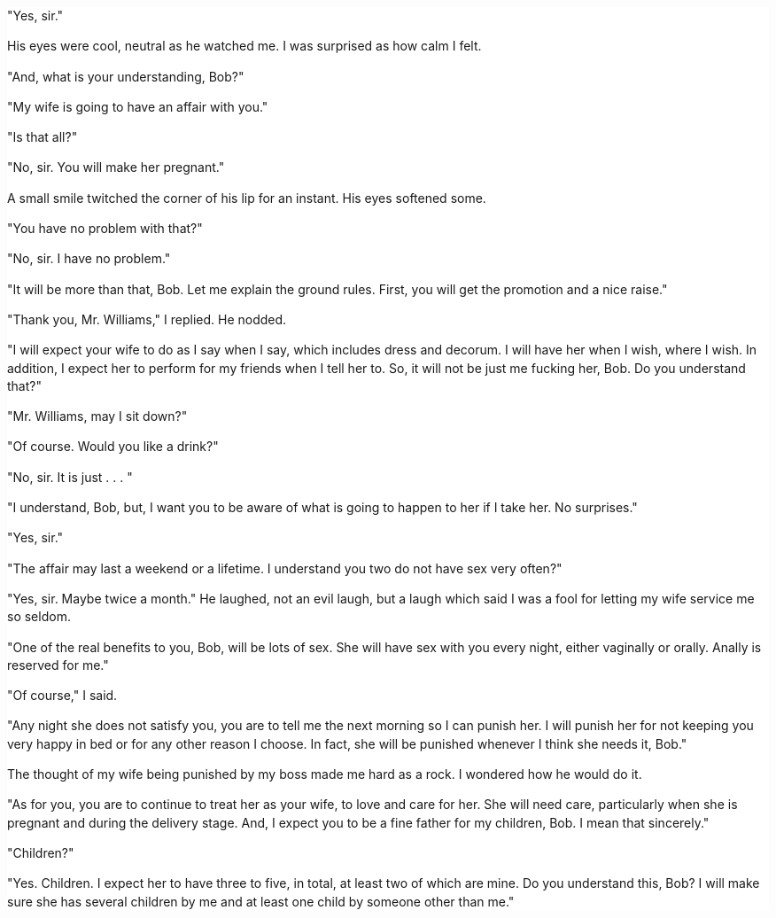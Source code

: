 "Yes, sir." 

His eyes were cool, neutral as he watched me. I was surprised as how calm I felt. 

"And, what is your understanding, Bob?" 

"My wife is going to have an affair with you." 

"Is that all?" 

"No, sir. You will make her pregnant." 

A small smile twitched the corner of his lip for an instant. His eyes softened some. 

"You have no problem with that?" 

"No, sir. I have no problem." 

"It will be more than that, Bob. Let me explain the ground rules. First, you will get the promotion and a nice raise." 

"Thank you, Mr. Williams," I replied. He nodded. 

"I will expect your wife to do as I say when I say, which includes dress and decorum. I will have her when I wish, where I wish. In addition, I expect her to perform for my friends when I tell her to. So, it will not be just me fucking her, Bob. Do you understand that?" 

"Mr. Williams, may I sit down?" 

"Of course. Would you like a drink?" 

"No, sir. It is just . . . " 

"I understand, Bob, but, I want you to be aware of what is going to happen to her if I take her. No surprises." 

"Yes, sir." 

"The affair may last a weekend or a lifetime. I understand you two do not have sex very often?" 

"Yes, sir. Maybe twice a month." He laughed, not an evil laugh, but a laugh which said I was a fool for letting my wife service me so seldom. 

"One of the real benefits to you, Bob, will be lots of sex. She will have sex with you every night, either vaginally or orally. Anally is reserved for me." 

"Of course," I said. 

"Any night she does not satisfy you, you are to tell me the next morning so I can punish her. I will punish her for not keeping you very happy in bed or for any other reason I choose. In fact, she will be punished whenever I think she needs it, Bob." 

The thought of my wife being punished by my boss made me hard as a rock. I wondered how he would do it. 

"As for you, you are to continue to treat her as your wife, to love and care for her. She will need care, particularly when she is pregnant and during the delivery stage. And, I expect you to be a fine father for my children, Bob. I mean that sincerely." 

"Children?" 

"Yes. Children. I expect her to have three to five, in total, at least two of which are mine. Do you understand this, Bob? I will make sure she has several children by me and at least one child by someone other than me." 
